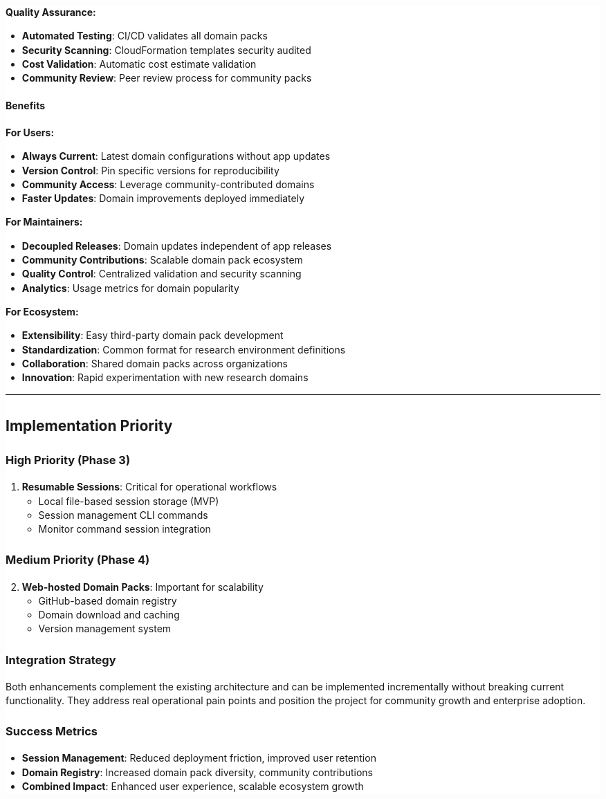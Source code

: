 **Quality Assurance:**
- **Automated Testing**: CI/CD validates all domain packs
- **Security Scanning**: CloudFormation templates security audited
- **Cost Validation**: Automatic cost estimate validation
- **Community Review**: Peer review process for community packs

#### Benefits

**For Users:**
- **Always Current**: Latest domain configurations without app updates
- **Version Control**: Pin specific versions for reproducibility
- **Community Access**: Leverage community-contributed domains
- **Faster Updates**: Domain improvements deployed immediately

**For Maintainers:**
- **Decoupled Releases**: Domain updates independent of app releases
- **Community Contributions**: Scalable domain pack ecosystem
- **Quality Control**: Centralized validation and security scanning
- **Analytics**: Usage metrics for domain popularity

**For Ecosystem:**
- **Extensibility**: Easy third-party domain pack development
- **Standardization**: Common format for research environment definitions
- **Collaboration**: Shared domain packs across organizations
- **Innovation**: Rapid experimentation with new research domains

---

## Implementation Priority

### High Priority (Phase 3)
1. **Resumable Sessions**: Critical for operational workflows
   - Local file-based session storage (MVP)
   - Session management CLI commands
   - Monitor command session integration

### Medium Priority (Phase 4)
2. **Web-hosted Domain Packs**: Important for scalability
   - GitHub-based domain registry
   - Domain download and caching
   - Version management system

### Integration Strategy
Both enhancements complement the existing architecture and can be implemented incrementally without breaking current functionality. They address real operational pain points and position the project for community growth and enterprise adoption.

### Success Metrics
- **Session Management**: Reduced deployment friction, improved user retention
- **Domain Registry**: Increased domain pack diversity, community contributions
- **Combined Impact**: Enhanced user experience, scalable ecosystem growth